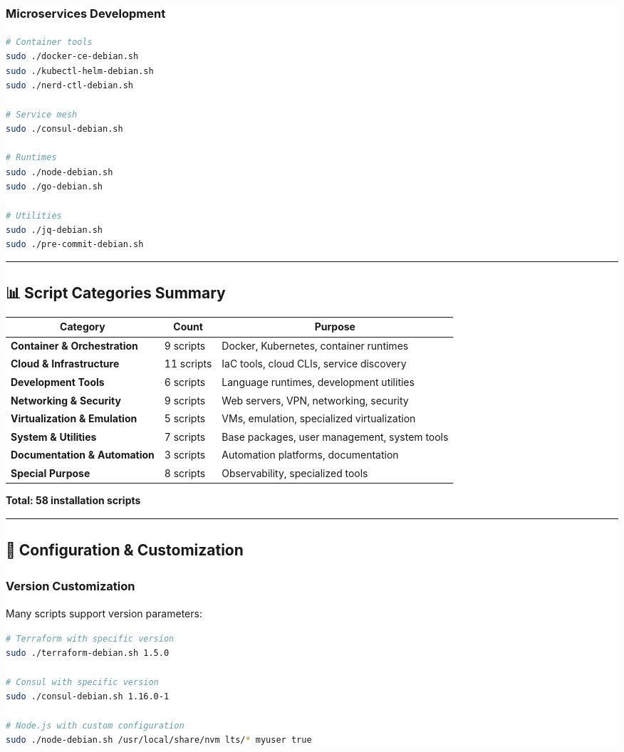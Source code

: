 ### Microservices Development
```bash
# Container tools
sudo ./docker-ce-debian.sh
sudo ./kubectl-helm-debian.sh
sudo ./nerd-ctl-debian.sh

# Service mesh
sudo ./consul-debian.sh

# Runtimes
sudo ./node-debian.sh
sudo ./go-debian.sh

# Utilities
sudo ./jq-debian.sh
sudo ./pre-commit-debian.sh
```

---

## 📊 Script Categories Summary

| Category | Count | Purpose |
|----------|-------|---------|
| **Container & Orchestration** | 9 scripts | Docker, Kubernetes, container runtimes |
| **Cloud & Infrastructure** | 11 scripts | IaC tools, cloud CLIs, service discovery |
| **Development Tools** | 6 scripts | Language runtimes, development utilities |
| **Networking & Security** | 9 scripts | Web servers, VPN, networking, security |
| **Virtualization & Emulation** | 5 scripts | VMs, emulation, specialized virtualization |
| **System & Utilities** | 7 scripts | Base packages, user management, system tools |
| **Documentation & Automation** | 3 scripts | Automation platforms, documentation |
| **Special Purpose** | 8 scripts | Observability, specialized tools |

**Total: 58 installation scripts**

---

## 🔧 Configuration & Customization

### Version Customization
Many scripts support version parameters:

```bash
# Terraform with specific version
sudo ./terraform-debian.sh 1.5.0

# Consul with specific version  
sudo ./consul-debian.sh 1.16.0-1

# Node.js with custom configuration
sudo ./node-debian.sh /usr/local/share/nvm lts/* myuser true
```

